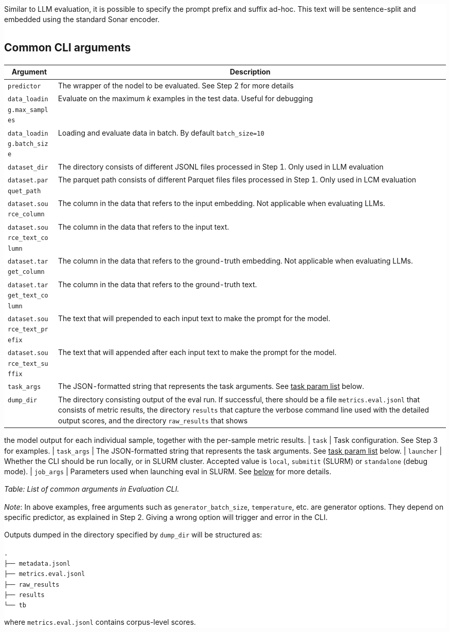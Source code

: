 Similar to LLM evaluation, it is possible to specify the prompt prefix and suffix ad-hoc. This text will be sentence-split and embedded using the standard Sonar encoder.


## Common CLI arguments
<a id="param_list"></a>

|  Argument | Description |
|----------|----------|
| `predictor` | The wrapper of the nodel to be evaluated. See Step 2 for more details
| `data_loading.max_samples`   | Evaluate on the maximum _k_ examples in the test data. Useful for debugging   |
| `data_loading.batch_size`   | Loading and evaluate data in batch. By default `batch_size=10`   |
| `dataset_dir` | The directory consists of different JSONL files processed in Step 1. Only used in LLM evaluation
| `dataset.parquet_path` | The parquet path  consists of different Parquet files files processed in Step 1. Only used in LCM evaluation
| `dataset.source_column` | The column in the data that refers to the input embedding. Not applicable when evaluating LLMs.
| `dataset.source_text_column` | The column in the data that refers to the input text.
| `dataset.target_column` | The column in the data that refers to the ground-truth embedding. Not applicable when evaluating LLMs.
| `dataset.target_text_column` | The column in the data that refers to the ground-truth text.
| `dataset.source_text_prefix` | The text that will prepended to each input text to make the prompt for the model.
| `dataset.source_text_suffix` | The text that will appended after each input text to make the prompt for the model.
| `task_args` | The JSON-formatted string that represents the task arguments. See [task param list](#task_param_list) below.
| `dump_dir` | The directory consisting output of the eval run. If successful, there should be a file `metrics.eval.jsonl` that consists of metric results, the directory `results` that capture the verbose command line used with the detailed output scores, and the directory `raw_results` that shows
the model output for each individual sample, together with the per-sample metric results.
| `task` | Task configuration. See Step 3 for examples.
| `task_args` | The JSON-formatted string that represents the task arguments. See [task param list](#task_param_list) below.
| `launcher` | Whether the CLI should be run locally, or in SLURM cluster. Accepted value is `local`, `submitit` (SLURM) or `standalone` (debug mode). 
| `job_args` | Parameters used when launching eval in SLURM. See [below](#slurm-eval) for more details.

*Table: List of common arguments in Evaluation CLI.*

_Note_: In above examples, free arguments such as `generator_batch_size`, `temperature`, etc. are generator options. They depend on specific predictor, as explained in Step 2. Giving a wrong option will trigger and error in the CLI. 

Outputs dumped in the directory specified by `dump_dir` will be structured as:
```
.
├── metadata.jsonl
├── metrics.eval.jsonl
├── raw_results
├── results
└── tb
```
where `metrics.eval.jsonl` contains corpus-level scores.
